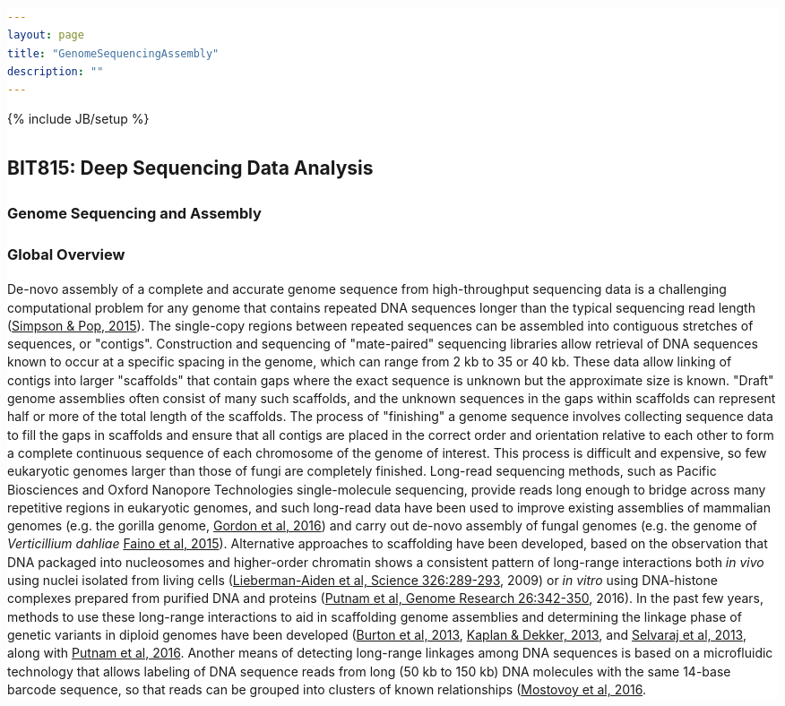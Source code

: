 ```yaml
---
layout: page
title: "GenomeSequencingAssembly"
description: ""
---
```

{% include JB/setup %}

## BIT815: Deep Sequencing Data Analysis

### Genome Sequencing and Assembly

### Global Overview

De-novo assembly of a complete and accurate genome sequence from high-throughput sequencing data is a challenging computational problem for any genome that contains repeated DNA sequences longer than the typical sequencing read length ([Simpson & Pop, 2015](http://www.annualreviews.org/doi/abs/10.1146/annurev-genom-090314-050032)). The single-copy regions between repeated sequences can be assembled into contiguous stretches of sequences, or "contigs". Construction and sequencing of "mate-paired" sequencing libraries allow retrieval of DNA sequences known to occur at a specific spacing in the genome, which can range from 2 kb to 35 or 40 kb. These data allow linking of contigs into larger "scaffolds" that contain gaps where the exact sequence is unknown but the approximate size is known. "Draft" genome assemblies often consist of many such scaffolds, and the unknown sequences in the gaps within scaffolds can represent half or more of the total length of the scaffolds. The process of "finishing" a genome sequence involves collecting sequence data to fill the gaps in scaffolds and ensure that all contigs are placed in the correct order and orientation relative to each other to form a complete continuous sequence of each chromosome of the genome of interest. This process is difficult and expensive, so few eukaryotic genomes larger than those of fungi are completely finished. Long-read sequencing methods, such as Pacific Biosciences and Oxford Nanopore Technologies single-molecule sequencing, provide reads long enough to bridge across many repetitive regions in eukaryotic genomes, and such long-read data have been used to improve existing assemblies of mammalian genomes (e.g. the gorilla genome, [Gordon et al, 2016](http://science.sciencemag.org/content/352/6281/aae0344.long)) and carry out de-novo assembly of fungal genomes (e.g. the genome of *Verticillium dahliae* [Faino et al, 2015](http://mbio.asm.org/content/6/4/e00936-15.long)).
Alternative approaches to scaffolding have been developed, based on the observation that DNA packaged into nucleosomes and higher-order chromatin shows a consistent pattern of long-range interactions both *in vivo* using nuclei isolated from living cells ([Lieberman-Aiden et al, Science 326:289-293](https://www.ncbi.nlm.nih.gov/pmc/articles/PMC2858594/), 2009) or *in vitro* using DNA-histone complexes prepared from purified DNA and proteins ([Putnam et al, Genome Research 26:342-350](https://www.ncbi.nlm.nih.gov/pmc/articles/PMC4772016/), 2016). In the past few years, methods to use these long-range interactions to aid in scaffolding genome assemblies and determining the linkage phase of genetic variants in diploid genomes have been developed ([Burton et al, 2013](https://www.ncbi.nlm.nih.gov/pmc/articles/PMC4117202/), [Kaplan & Dekker, 2013](https://www.ncbi.nlm.nih.gov/pmc/articles/PMC3880131/), and [Selvaraj et al, 2013](https://www.ncbi.nlm.nih.gov/pmc/articles/PMC4180835/), along with [Putnam et al, 2016](https://www.ncbi.nlm.nih.gov/pmc/articles/PMC4772016). Another means of detecting long-range linkages among DNA sequences is based on a microfluidic technology that allows labeling of DNA sequence reads from long (50 kb to 150 kb) DNA molecules with the same 14-base barcode sequence, so that reads can be grouped into clusters of known relationships ([Mostovoy et al, 2016](https://www.ncbi.nlm.nih.gov/pmc/articles/PMC4927370/).

